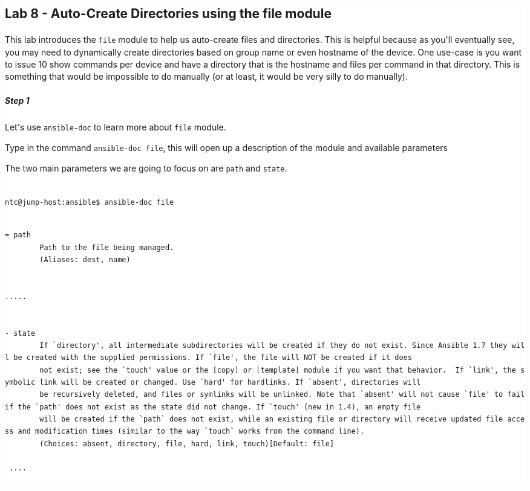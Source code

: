 ## Lab 8 - Auto-Create Directories using the file module

This lab introduces the `file` module to help us auto-create files and directories. This is helpful because as you'll eventually see, you may need to dynamically create directories based on group name or even hostname of the device.  One use-case is you want to issue 10 show commands per device and have a directory that is the hostname and files per command in that directory.  This is something that would be impossible to do manually (or at least, it would be very silly to do manually).

##### Step 1

Let's use `ansible-doc` to learn more about `file` module.

Type in the command `ansible-doc file`, this will open up a description of the module and available parameters

The two main parameters we are going to focus on are `path` and `state`. 

```

ntc@jump-host:ansible$ ansible-doc file

```

```commandline

= path
        Path to the file being managed.
        (Aliases: dest, name)
        
        
.....
        

- state
        If `directory', all intermediate subdirectories will be created if they do not exist. Since Ansible 1.7 they will be created with the supplied permissions. If `file', the file will NOT be created if it does
        not exist; see the `touch' value or the [copy] or [template] module if you want that behavior.  If `link', the symbolic link will be created or changed. Use `hard' for hardlinks. If `absent', directories will
        be recursively deleted, and files or symlinks will be unlinked. Note that `absent' will not cause `file' to fail if the `path' does not exist as the state did not change. If `touch' (new in 1.4), an empty file
        will be created if the `path` does not exist, while an existing file or directory will receive updated file access and modification times (similar to the way `touch` works from the command line).
        (Choices: absent, directory, file, hard, link, touch)[Default: file]
        
 ....


```

